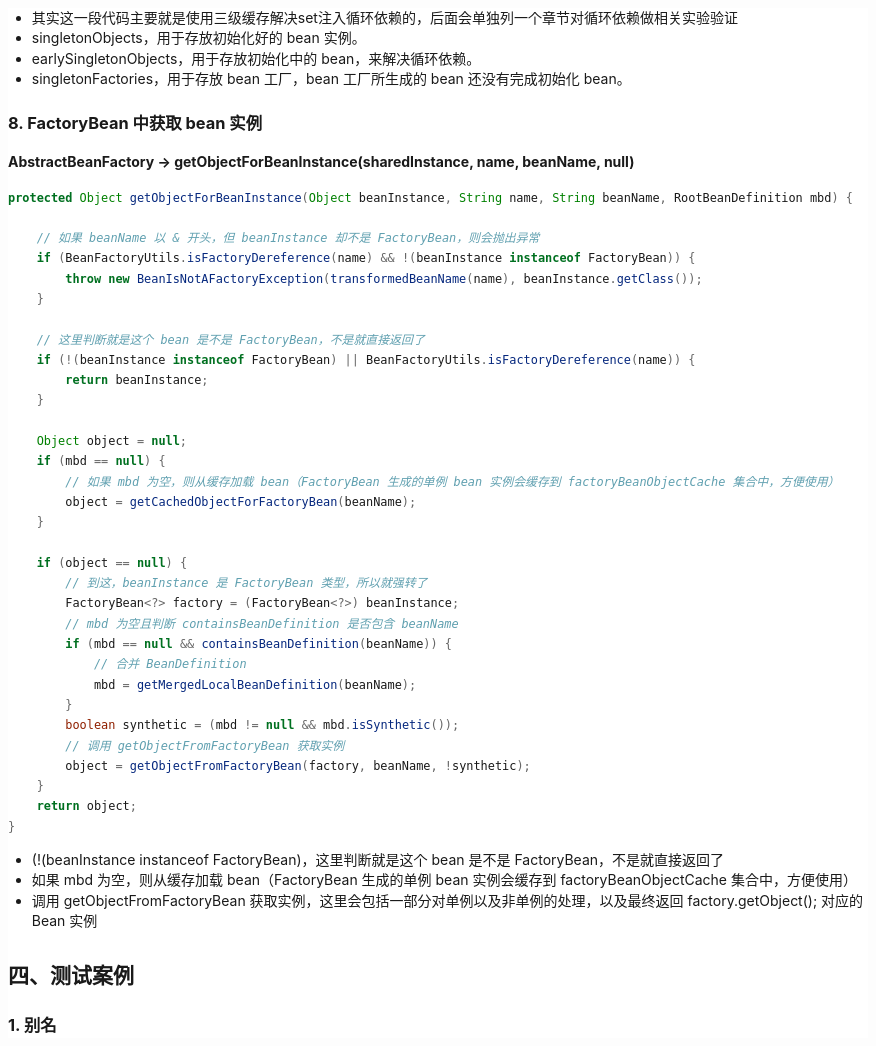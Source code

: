 - 其实这一段代码主要就是使用三级缓存解决set注入循环依赖的，后面会单独列一个章节对循环依赖做相关实验验证
- singletonObjects，用于存放初始化好的 bean 实例。
- earlySingletonObjects，用于存放初始化中的 bean，来解决循环依赖。  
- singletonFactories，用于存放 bean 工厂，bean 工厂所生成的 bean 还没有完成初始化 bean。 
   
### 8. FactoryBean 中获取 bean 实例

**AbstractBeanFactory -> getObjectForBeanInstance(sharedInstance, name, beanName, null)**

```java
protected Object getObjectForBeanInstance(Object beanInstance, String name, String beanName, RootBeanDefinition mbd) {
    
    // 如果 beanName 以 & 开头，但 beanInstance 却不是 FactoryBean，则会抛出异常
	if (BeanFactoryUtils.isFactoryDereference(name) && !(beanInstance instanceof FactoryBean)) {
		throw new BeanIsNotAFactoryException(transformedBeanName(name), beanInstance.getClass());
	}

    // 这里判断就是这个 bean 是不是 FactoryBean，不是就直接返回了
	if (!(beanInstance instanceof FactoryBean) || BeanFactoryUtils.isFactoryDereference(name)) {
		return beanInstance;
	}   

	Object object = null;
	if (mbd == null) {    
        // 如果 mbd 为空，则从缓存加载 bean（FactoryBean 生成的单例 bean 实例会缓存到 factoryBeanObjectCache 集合中，方便使用）
		object = getCachedObjectForFactoryBean(beanName);
	}   

	if (object == null) {
		// 到这，beanInstance 是 FactoryBean 类型，所以就强转了
		FactoryBean<?> factory = (FactoryBean<?>) beanInstance;
		// mbd 为空且判断 containsBeanDefinition 是否包含 beanName
		if (mbd == null && containsBeanDefinition(beanName)) {    
            // 合并 BeanDefinition
			mbd = getMergedLocalBeanDefinition(beanName);
		}    
		boolean synthetic = (mbd != null && mbd.isSynthetic());   
        // 调用 getObjectFromFactoryBean 获取实例 
		object = getObjectFromFactoryBean(factory, beanName, !synthetic);
	}
	return object;
}
```

- (!(beanInstance instanceof FactoryBean)，这里判断就是这个 bean 是不是 FactoryBean，不是就直接返回了
- 如果 mbd 为空，则从缓存加载 bean（FactoryBean 生成的单例 bean 实例会缓存到 factoryBeanObjectCache 集合中，方便使用）
- 调用 getObjectFromFactoryBean 获取实例，这里会包括一部分对单例以及非单例的处理，以及最终返回 factory.getObject(); 对应的 Bean 实例

## 四、测试案例

### 1. 别名
